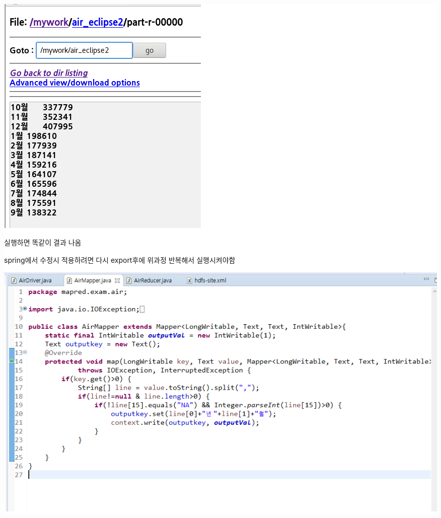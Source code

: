 ![image-20200224113345324](images/image-20200224113345324.png)

실행하면 똑같이 결과 나옴



spring에서 수정시 적용하려면 다시 export후에 위과정 반복해서 실행시켜야함

![image-20200224114124105](images/image-20200224114124105.png)
